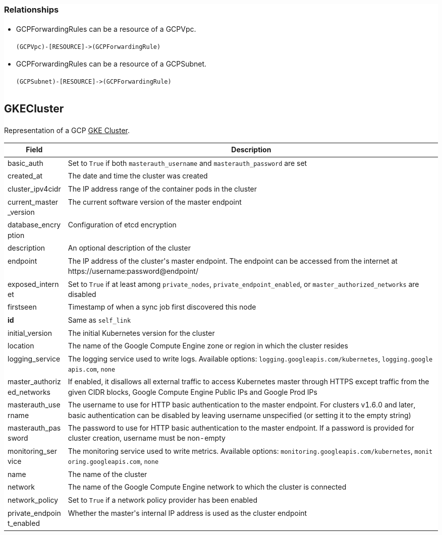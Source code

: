 ### Relationships

- GCPForwardingRules can be a resource of a GCPVpc.

    ```
    (GCPVpc)-[RESOURCE]->(GCPForwardingRule)
    ```

- GCPForwardingRules can be a resource of a GCPSubnet.

    ```
    (GCPSubnet)-[RESOURCE]->(GCPForwardingRule)
    ```

## GKECluster

Representation of a GCP [GKE Cluster](https://cloud.google.com/kubernetes-engine/docs/reference/rest/v1/).

| Field                      | Description                                                                                                                                                                                                       |
| -------------------------- | ----------------------------------------------------------------------------------------------------------------------------------------------------------------------------------------------------------------- |
| basic_auth                 | Set to `True` if both `masterauth_username` and `masterauth_password` are set                                                                                                                                     |
| created_at                 | The date and time the cluster was created                                                                                                                                                                         |
| cluster_ipv4cidr           | The IP address range of the container pods in the cluster                                                                                                                                                         |
| current_master_version     | The current software version of the master endpoint                                                                                                                                                               |
| database_encryption        | Configuration of etcd encryption                                                                                                                                                                                  |
| description                | An optional description of the cluster                                                                                                                                                                            |
| endpoint                   | The IP address of the cluster's master endpoint. The endpoint can be accessed from the internet at https://username:password@endpoint/                                                                            |
| exposed_internet           | Set to `True` if at least among `private_nodes`, `private_endpoint_enabled`, or `master_authorized_networks` are disabled                                                                                         |
| firstseen                  | Timestamp of when a sync job first discovered this node                                                                                                                                                           |
| **id**                     | Same as `self_link`                                                                                                                                                                                               |
| initial_version            | The initial Kubernetes version for the cluster                                                                                                                                                                    |
| location                   | The name of the Google Compute Engine zone or region in which the cluster resides                                                                                                                                 |
| logging_service            | The logging service used to write logs. Available options: `logging.googleapis.com/kubernetes`, `logging.googleapis.com`, `none`                                                                                  |
| master_authorized_networks | If enabled, it disallows all external traffic to access Kubernetes master through HTTPS except traffic from the given CIDR blocks, Google Compute Engine Public IPs and Google Prod IPs                           |
| masterauth_username        | The username to use for HTTP basic authentication to the master endpoint. For clusters v1.6.0 and later, basic authentication can be disabled by leaving username unspecified (or setting it to the empty string) |
| masterauth_password        | The password to use for HTTP basic authentication to the master endpoint. If a password is provided for cluster creation, username must be non-empty                                                              |
| monitoring_service         | The monitoring service used to write metrics. Available options: `monitoring.googleapis.com/kubernetes`, `monitoring.googleapis.com`, `none`                                                                      |
| name                       | The name of the cluster                                                                                                                                                                                           |
| network                    | The name of the Google Compute Engine network to which the cluster is connected                                                                                                                                   |
| network_policy             | Set to `True` if a network policy provider has been enabled                                                                                                                                                       |
| private_endpoint_enabled   | Whether the master's internal IP address is used as the cluster endpoint                                                                                                                                          |